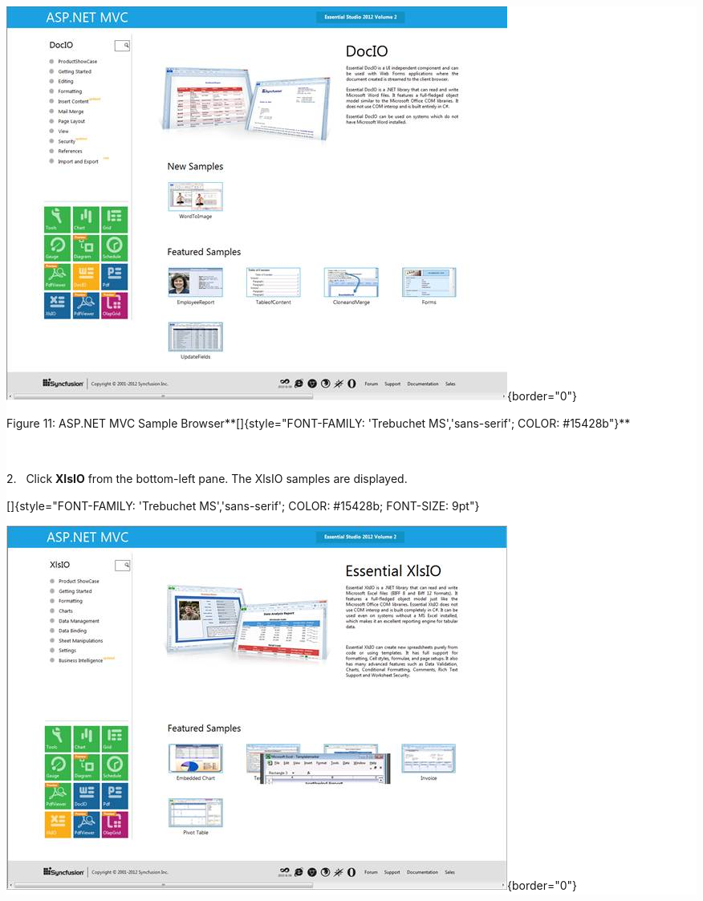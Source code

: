 ![](ImagesExt/image47_13.jpg){border="0"}

Figure 11: ASP.NET MVC Sample Browser**[]{style="FONT-FAMILY: 'Trebuchet MS','sans-serif'; COLOR: #15428b"}**

 

2.   Click **XlsIO** from the bottom-left pane. The XlsIO samples are displayed.

[]{style="FONT-FAMILY: 'Trebuchet MS','sans-serif'; COLOR: #15428b; FONT-SIZE: 9pt"} 

![](ImagesExt/image47_14.jpg){border="0"}
